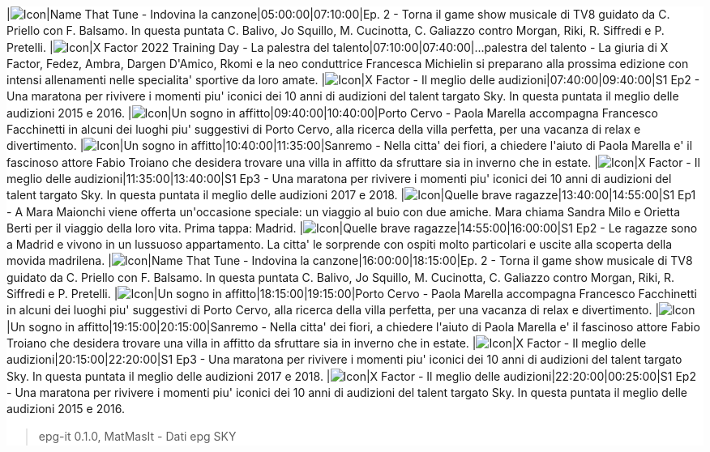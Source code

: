 |![Icon](https://guidatv.sky.it/uuid/244a3c6a-e236-4af7-ba5f-81f3f0412765/cover?md5ChecksumParam=744f8b0ea1556d33b0a79dc24fa616e3)|Name That Tune - Indovina la canzone|05:00:00|07:10:00|Ep. 2 - Torna il game show musicale di TV8 guidato da C. Priello con F. Balsamo. In questa puntata C. Balivo, Jo Squillo, M. Cucinotta, C. Galiazzo contro Morgan, Riki, R. Siffredi e P. Pretelli.
|![Icon](https://guidatv.sky.it/uuid/cc097a39-9a6b-4b47-8d8d-668d0567b714/cover?md5ChecksumParam=c49476c3c23cbc1b895fcaa10caebb8f)|X Factor 2022 Training Day - La palestra del talento|07:10:00|07:40:00|...palestra del talento - La giuria di X Factor, Fedez, Ambra, Dargen D&#039;Amico, Rkomi e la neo conduttrice Francesca Michielin si preparano alla prossima edizione con intensi allenamenti nelle specialita&#039; sportive da loro amate.
|![Icon](https://guidatv.sky.it/uuid/18ed2ead-35f9-44ac-bcc3-18a9fed78466/cover?md5ChecksumParam=0d1d22e3c961954bee491b7d60d3ebc9)|X Factor - Il meglio delle audizioni|07:40:00|09:40:00|S1 Ep2 - Una maratona per rivivere i momenti piu&#039; iconici dei 10 anni di audizioni del talent targato Sky. In questa puntata il meglio delle audizioni 2015 e 2016.
|![Icon](https://guidatv.sky.it/uuid/7634237a-5d4a-481a-b54e-cad28d388bf5/cover?md5ChecksumParam=246735359de4f6248e8a1566d00965df)|Un sogno in affitto|09:40:00|10:40:00|Porto Cervo - Paola Marella accompagna Francesco Facchinetti in alcuni dei luoghi piu&#039; suggestivi di Porto Cervo, alla ricerca della villa perfetta, per una vacanza di relax e divertimento.
|![Icon](https://guidatv.sky.it/uuid/7634237a-5d4a-481a-b54e-cad28d388bf5/cover?md5ChecksumParam=246735359de4f6248e8a1566d00965df)|Un sogno in affitto|10:40:00|11:35:00|Sanremo - Nella citta&#039; dei fiori, a chiedere l&#039;aiuto di Paola Marella e&#039; il fascinoso attore Fabio Troiano che desidera trovare una villa in affitto da sfruttare sia in inverno che in estate.
|![Icon](https://guidatv.sky.it/uuid/18ed2ead-35f9-44ac-bcc3-18a9fed78466/cover?md5ChecksumParam=0d1d22e3c961954bee491b7d60d3ebc9)|X Factor - Il meglio delle audizioni|11:35:00|13:40:00|S1 Ep3 - Una maratona per rivivere i momenti piu&#039; iconici dei 10 anni di audizioni del talent targato Sky. In questa puntata il meglio delle audizioni 2017 e 2018.
|![Icon](https://guidatv.sky.it/uuid/18116baa-bd42-4488-ba43-0d496232afab/cover?md5ChecksumParam=fbc0196cc06e3b9743c448ede006c244)|Quelle brave ragazze|13:40:00|14:55:00|S1 Ep1 - A Mara Maionchi viene offerta un&#039;occasione speciale: un viaggio al buio con due amiche. Mara chiama Sandra Milo e Orietta Berti per il viaggio della loro vita. Prima tappa: Madrid.
|![Icon](https://guidatv.sky.it/uuid/18116baa-bd42-4488-ba43-0d496232afab/cover?md5ChecksumParam=fbc0196cc06e3b9743c448ede006c244)|Quelle brave ragazze|14:55:00|16:00:00|S1 Ep2 - Le ragazze sono a Madrid e vivono in un lussuoso appartamento. La citta&#039; le sorprende con ospiti molto particolari e uscite alla scoperta della movida madrilena.
|![Icon](https://guidatv.sky.it/uuid/244a3c6a-e236-4af7-ba5f-81f3f0412765/cover?md5ChecksumParam=744f8b0ea1556d33b0a79dc24fa616e3)|Name That Tune - Indovina la canzone|16:00:00|18:15:00|Ep. 2 - Torna il game show musicale di TV8 guidato da C. Priello con F. Balsamo. In questa puntata C. Balivo, Jo Squillo, M. Cucinotta, C. Galiazzo contro Morgan, Riki, R. Siffredi e P. Pretelli.
|![Icon](https://guidatv.sky.it/uuid/7634237a-5d4a-481a-b54e-cad28d388bf5/cover?md5ChecksumParam=246735359de4f6248e8a1566d00965df)|Un sogno in affitto|18:15:00|19:15:00|Porto Cervo - Paola Marella accompagna Francesco Facchinetti in alcuni dei luoghi piu&#039; suggestivi di Porto Cervo, alla ricerca della villa perfetta, per una vacanza di relax e divertimento.
|![Icon](https://guidatv.sky.it/uuid/7634237a-5d4a-481a-b54e-cad28d388bf5/cover?md5ChecksumParam=246735359de4f6248e8a1566d00965df)|Un sogno in affitto|19:15:00|20:15:00|Sanremo - Nella citta&#039; dei fiori, a chiedere l&#039;aiuto di Paola Marella e&#039; il fascinoso attore Fabio Troiano che desidera trovare una villa in affitto da sfruttare sia in inverno che in estate.
|![Icon](https://guidatv.sky.it/uuid/18ed2ead-35f9-44ac-bcc3-18a9fed78466/cover?md5ChecksumParam=0d1d22e3c961954bee491b7d60d3ebc9)|X Factor - Il meglio delle audizioni|20:15:00|22:20:00|S1 Ep3 - Una maratona per rivivere i momenti piu&#039; iconici dei 10 anni di audizioni del talent targato Sky. In questa puntata il meglio delle audizioni 2017 e 2018.
|![Icon](https://guidatv.sky.it/uuid/18ed2ead-35f9-44ac-bcc3-18a9fed78466/cover?md5ChecksumParam=0d1d22e3c961954bee491b7d60d3ebc9)|X Factor - Il meglio delle audizioni|22:20:00|00:25:00|S1 Ep2 - Una maratona per rivivere i momenti piu&#039; iconici dei 10 anni di audizioni del talent targato Sky. In questa puntata il meglio delle audizioni 2015 e 2016.



 > epg-it 0.1.0, MatMasIt - Dati epg SKY